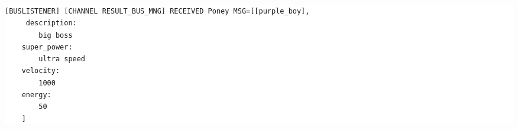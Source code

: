 ```
[BUSLISTENER] [CHANNEL RESULT_BUS_MNG] RECEIVED Poney MSG=[[purple_boy],
	 description: 
 		big boss
	super_power: 
		ultra speed
	velocity: 
		1000
	energy: 
		50
	]
```